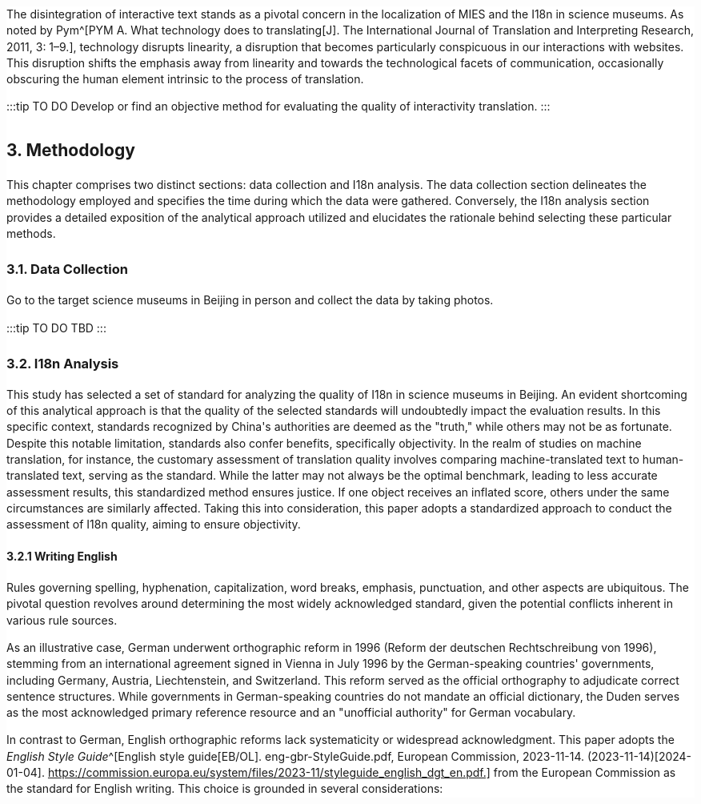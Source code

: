 The disintegration of interactive text stands as a pivotal concern in the localization of MIES and the I18n in science museums. As noted by Pym^[PYM A. What technology does to translating[J]. The International Journal of Translation and Interpreting Research, 2011, 3: 1–9.], technology disrupts linearity, a disruption that becomes particularly conspicuous in our interactions with websites. This disruption shifts the emphasis away from linearity and towards the technological facets of communication, occasionally obscuring the human element intrinsic to the process of translation.

:::tip TO DO
Develop or find an objective method for evaluating the quality of interactivity translation.
:::

## 3. Methodology

This chapter comprises two distinct sections: data collection and I18n analysis. The data collection section delineates the methodology employed and specifies the time during which the data were gathered. Conversely, the I18n analysis section provides a detailed exposition of the analytical approach utilized and elucidates the rationale behind selecting these particular methods.

### 3.1. Data Collection

Go to the target science museums in Beijing in person and collect the data by taking photos.

:::tip TO DO
TBD
:::

### 3.2. I18n Analysis

This study has selected a set of standard for analyzing the quality of I18n in science museums in Beijing. An evident shortcoming of this analytical approach is that the quality of the selected standards will undoubtedly impact the evaluation results. In this specific context, standards recognized by China's authorities are deemed as the "truth," while others may not be as fortunate. Despite this notable limitation, standards also confer benefits, specifically objectivity. In the realm of studies on machine translation, for instance, the customary assessment of translation quality involves comparing machine-translated text to human-translated text, serving as the standard. While the latter may not always be the optimal benchmark, leading to less accurate assessment results, this standardized method ensures justice. If one object receives an inflated score, others under the same circumstances are similarly affected. Taking this into consideration, this paper adopts a standardized approach to conduct the assessment of I18n quality, aiming to ensure objectivity.

#### 3.2.1 Writing English

Rules governing spelling, hyphenation, capitalization, word breaks, emphasis, punctuation, and other aspects are ubiquitous. The pivotal question revolves around determining the most widely acknowledged standard, given the potential conflicts inherent in various rule sources.

As an illustrative case, German underwent orthographic reform in 1996 (Reform der deutschen Rechtschreibung von 1996), stemming from an international agreement signed in Vienna in July 1996 by the German-speaking countries' governments, including Germany, Austria, Liechtenstein, and Switzerland. This reform served as the official orthography to adjudicate correct sentence structures. While governments in German-speaking countries do not mandate an official dictionary, the Duden serves as the most acknowledged primary reference resource and an "unofficial authority" for German vocabulary.

In contrast to German, English orthographic reforms lack systematicity or widespread acknowledgment. This paper adopts the _English Style Guide_^[English style guide[EB/OL]. eng-gbr-StyleGuide.pdf, European Commission, 2023-11-14. (2023-11-14)[2024-01-04]. https://commission.europa.eu/system/files/2023-11/styleguide_english_dgt_en.pdf.] from the European Commission as the standard for English writing. This choice is grounded in several considerations:
